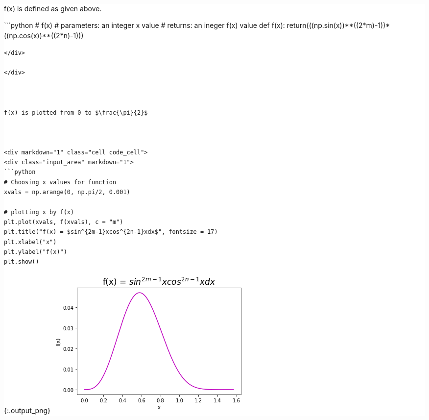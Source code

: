 </div>



f(x) is defined as given above.



<div markdown="1" class="cell code_cell">
<div class="input_area" markdown="1">
```python
# f(x)
# parameters: an integer x value
# returns: an ineger f(x) value
def f(x):
    return(((np.sin(x))**((2*m)-1))*((np.cos(x))**((2*n)-1)))

```
</div>

</div>



f(x) is plotted from 0 to $\frac{\pi}{2}$



<div markdown="1" class="cell code_cell">
<div class="input_area" markdown="1">
```python
# Choosing x values for function
xvals = np.arange(0, np.pi/2, 0.001)

# plotting x by f(x)
plt.plot(xvals, f(xvals), c = "m")
plt.title("f(x) = $sin^{2m-1}xcos^{2n-1}xdx$", fontsize = 17)
plt.xlabel("x")
plt.ylabel("f(x)")
plt.show()

```
</div>

<div class="output_wrapper" markdown="1">
<div class="output_subarea" markdown="1">

{:.output_png}
![png](../images/homeworks/hw2_5_0.png)
